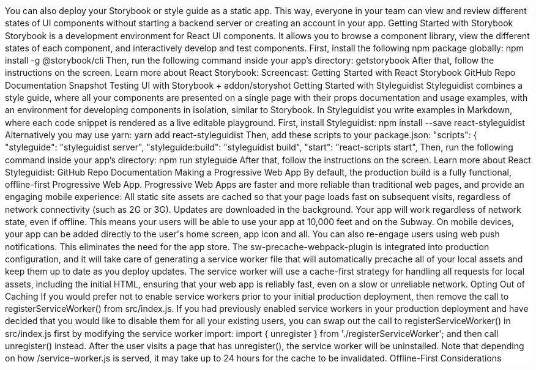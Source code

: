 You can also deploy your Storybook or style guide as a static app. This way, everyone in your team can view and review different states of UI components without starting a backend server or creating an account in your app.
Getting Started with Storybook
Storybook is a development environment for React UI components. It allows you to browse a component library, view the different states of each component, and interactively develop and test components.
First, install the following npm package globally:
npm install -g @storybook/cli
Then, run the following command inside your app’s directory:
getstorybook
After that, follow the instructions on the screen.
Learn more about React Storybook:
Screencast: Getting Started with React Storybook
GitHub Repo
Documentation
Snapshot Testing UI with Storybook + addon/storyshot
Getting Started with Styleguidist
Styleguidist combines a style guide, where all your components are presented on a single page with their props documentation and usage examples, with an environment for developing components in isolation, similar to Storybook. In Styleguidist you write examples in Markdown, where each code snippet is rendered as a live editable playground.
First, install Styleguidist:
npm install --save react-styleguidist
Alternatively you may use yarn:
yarn add react-styleguidist
Then, add these scripts to your package.json:
   "scripts": {
    "styleguide": "styleguidist server",
    "styleguide:build": "styleguidist build",
     "start": "react-scripts start",
Then, run the following command inside your app’s directory:
npm run styleguide
After that, follow the instructions on the screen.
Learn more about React Styleguidist:
GitHub Repo
Documentation
Making a Progressive Web App
By default, the production build is a fully functional, offline-first Progressive Web App.
Progressive Web Apps are faster and more reliable than traditional web pages, and provide an engaging mobile experience:
All static site assets are cached so that your page loads fast on subsequent visits, regardless of network connectivity (such as 2G or 3G). Updates are downloaded in the background.
Your app will work regardless of network state, even if offline. This means your users will be able to use your app at 10,000 feet and on the Subway.
On mobile devices, your app can be added directly to the user's home screen, app icon and all. You can also re-engage users using web push notifications. This eliminates the need for the app store.
The sw-precache-webpack-plugin is integrated into production configuration, and it will take care of generating a service worker file that will automatically precache all of your local assets and keep them up to date as you deploy updates. The service worker will use a cache-first strategy for handling all requests for local assets, including the initial HTML, ensuring that your web app is reliably fast, even on a slow or unreliable network.
Opting Out of Caching
If you would prefer not to enable service workers prior to your initial production deployment, then remove the call to registerServiceWorker() from src/index.js.
If you had previously enabled service workers in your production deployment and have decided that you would like to disable them for all your existing users, you can swap out the call to registerServiceWorker() in src/index.js first by modifying the service worker import:
import { unregister } from './registerServiceWorker';
and then call unregister() instead. After the user visits a page that has unregister(), the service worker will be uninstalled. Note that depending on how /service-worker.js is served, it may take up to 24 hours for the cache to be invalidated.
Offline-First Considerations
